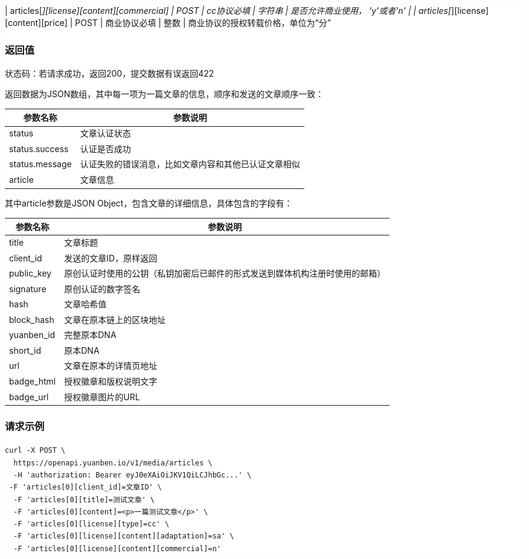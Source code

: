 | articles[*][license][content][commercial] | POST | cc协议必填 | 字符串 | 是否允许商业使用， 'y'或者'n' |
| articles[*][license][content][price] | POST | 商业协议必填 | 整数 | 商业协议的授权转载价格，单位为“分”

### 返回值

状态码：若请求成功，返回200，提交数据有误返回422

返回数据为JSON数组，其中每一项为一篇文章的信息，顺序和发送的文章顺序一致：

| 参数名称 | 参数说明 |
| --- | --- |
| status | 文章认证状态 |
| status.success | 认证是否成功 |
| status.message | 认证失败的错误消息，比如文章内容和其他已认证文章相似 |
| article | 文章信息 |

其中article参数是JSON Object，包含文章的详细信息，具体包含的字段有：

| 参数名称 | 参数说明 |
| --- | --- |
| title | 文章标题 |
| client_id | 发送的文章ID，原样返回 |
| public_key | 原创认证时使用的公钥（私钥加密后已邮件的形式发送到媒体机构注册时使用的邮箱）|
| signature | 原创认证的数字签名 |
| hash | 文章哈希值 |
| block_hash | 文章在原本链上的区块地址 |
| yuanben_id | 完整原本DNA |
| short_id | 原本DNA |
| url | 文章在原本的详情页地址 |
| badge_html | 授权徽章和版权说明文字 |
| badge_url | 授权徽章图片的URL |

### 请求示例
```
curl -X POST \
  https://openapi.yuanben.io/v1/media/articles \
  -H 'authorization: Bearer eyJ0eXAiOiJKV1QiLCJhbGc...' \
 -F 'articles[0][client_id]=文章ID' \
  -F 'articles[0][title]=测试文章' \
  -F 'articles[0][content]=<p>一篇测试文章</p>' \
  -F 'articles[0][license][type]=cc' \
  -F 'articles[0][license][content][adaptation]=sa' \
  -F 'articles[0][license][content][commercial]=n'
```
